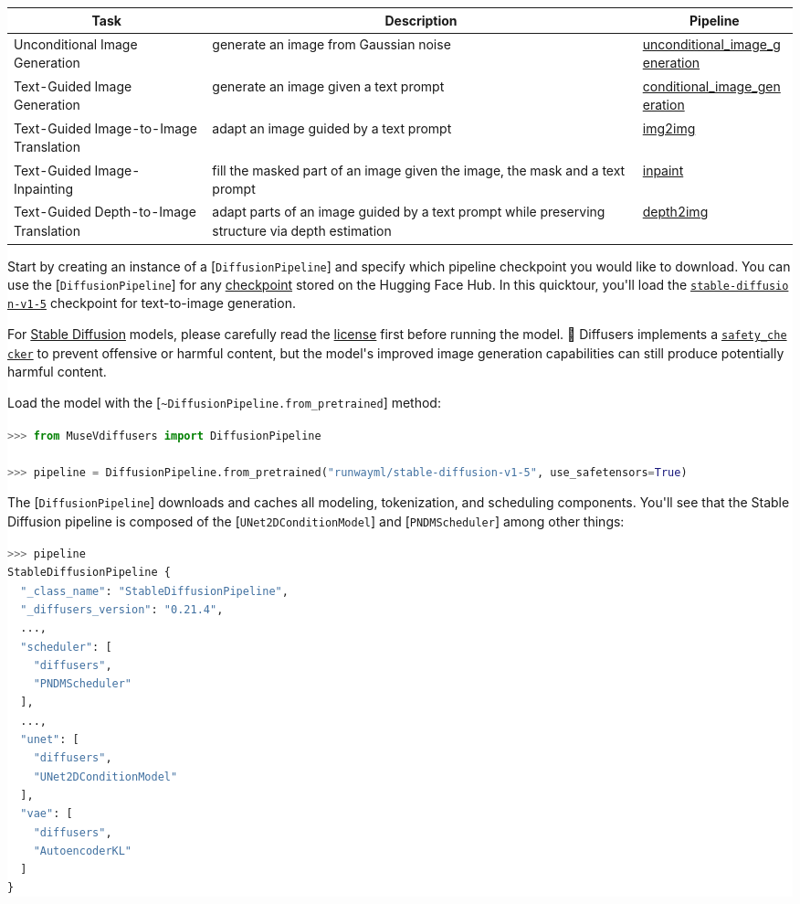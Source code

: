 | **Task**                     | **Description**                                                                                              | **Pipeline**
|------------------------------|--------------------------------------------------------------------------------------------------------------|-----------------|
| Unconditional Image Generation          | generate an image from Gaussian noise | [unconditional_image_generation](./using-diffusers/unconditional_image_generation) |
| Text-Guided Image Generation | generate an image given a text prompt | [conditional_image_generation](./using-diffusers/conditional_image_generation) |
| Text-Guided Image-to-Image Translation     | adapt an image guided by a text prompt | [img2img](./using-diffusers/img2img) |
| Text-Guided Image-Inpainting          | fill the masked part of an image given the image, the mask and a text prompt | [inpaint](./using-diffusers/inpaint) |
| Text-Guided Depth-to-Image Translation | adapt parts of an image guided by a text prompt while preserving structure via depth estimation | [depth2img](./using-diffusers/depth2img) |

Start by creating an instance of a [`DiffusionPipeline`] and specify which pipeline checkpoint you would like to download.
You can use the [`DiffusionPipeline`] for any [checkpoint](https://huggingface.co/models?library=diffusers&sort=downloads) stored on the Hugging Face Hub.
In this quicktour, you'll load the [`stable-diffusion-v1-5`](https://huggingface.co/runwayml/stable-diffusion-v1-5) checkpoint for text-to-image generation.

<Tip warning={true}>

For [Stable Diffusion](https://huggingface.co/CompVis/stable-diffusion) models, please carefully read the [license](https://huggingface.co/spaces/CompVis/stable-diffusion-license) first before running the model. 🧨 Diffusers implements a [`safety_checker`](https://github.com/huggingface/diffusers/blob/main/src/diffusers/pipelines/stable_diffusion/safety_checker.py) to prevent offensive or harmful content, but the model's improved image generation capabilities can still produce potentially harmful content.

</Tip>

Load the model with the [`~DiffusionPipeline.from_pretrained`] method:

```python
>>> from MuseVdiffusers import DiffusionPipeline

>>> pipeline = DiffusionPipeline.from_pretrained("runwayml/stable-diffusion-v1-5", use_safetensors=True)
```

The [`DiffusionPipeline`] downloads and caches all modeling, tokenization, and scheduling components. You'll see that the Stable Diffusion pipeline is composed of the [`UNet2DConditionModel`] and [`PNDMScheduler`] among other things:

```py
>>> pipeline
StableDiffusionPipeline {
  "_class_name": "StableDiffusionPipeline",
  "_diffusers_version": "0.21.4",
  ...,
  "scheduler": [
    "diffusers",
    "PNDMScheduler"
  ],
  ...,
  "unet": [
    "diffusers",
    "UNet2DConditionModel"
  ],
  "vae": [
    "diffusers",
    "AutoencoderKL"
  ]
}
```
